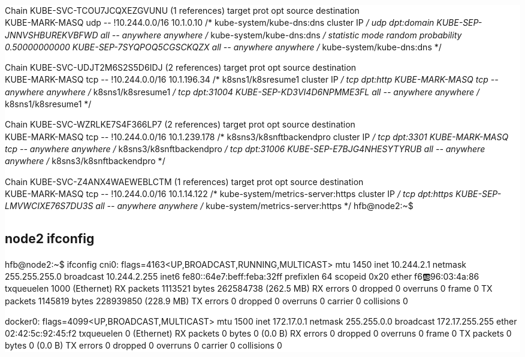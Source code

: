 Chain KUBE-SVC-TCOU7JCQXEZGVUNU (1 references)
target     prot opt source               destination         
KUBE-MARK-MASQ  udp  -- !10.244.0.0/16        10.1.0.10            /* kube-system/kube-dns:dns cluster IP */ udp dpt:domain
KUBE-SEP-JNNVSHBUREKVBFWD  all  --  anywhere             anywhere             /* kube-system/kube-dns:dns */ statistic mode random probability 0.50000000000
KUBE-SEP-7SYQPOQ5CGSCKQZX  all  --  anywhere             anywhere             /* kube-system/kube-dns:dns */

Chain KUBE-SVC-UDJT2M6S2S5D6IDJ (2 references)
target     prot opt source               destination         
KUBE-MARK-MASQ  tcp  -- !10.244.0.0/16        10.1.196.34          /* k8sns1/k8sresume1 cluster IP */ tcp dpt:http
KUBE-MARK-MASQ  tcp  --  anywhere             anywhere             /* k8sns1/k8sresume1 */ tcp dpt:31004
KUBE-SEP-KD3VI4D6NPMME3FL  all  --  anywhere             anywhere             /* k8sns1/k8sresume1 */

Chain KUBE-SVC-WZRLKE7S4F366LP7 (2 references)
target     prot opt source               destination         
KUBE-MARK-MASQ  tcp  -- !10.244.0.0/16        10.1.239.178         /* k8sns3/k8snftbackendpro cluster IP */ tcp dpt:3301
KUBE-MARK-MASQ  tcp  --  anywhere             anywhere             /* k8sns3/k8snftbackendpro */ tcp dpt:31006
KUBE-SEP-E7BJG4NHESYTYRUB  all  --  anywhere             anywhere             /* k8sns3/k8snftbackendpro */

Chain KUBE-SVC-Z4ANX4WAEWEBLCTM (1 references)
target     prot opt source               destination         
KUBE-MARK-MASQ  tcp  -- !10.244.0.0/16        10.1.14.122          /* kube-system/metrics-server:https cluster IP */ tcp dpt:https
KUBE-SEP-LMVWCIXE76S7DU3S  all  --  anywhere             anywhere             /* kube-system/metrics-server:https */
hfb@node2:~$ 



## node2 ifconfig 

hfb@node2:~$ ifconfig
cni0: flags=4163<UP,BROADCAST,RUNNING,MULTICAST>  mtu 1450
        inet 10.244.2.1  netmask 255.255.255.0  broadcast 10.244.2.255
        inet6 fe80::64e7:beff:feba:32ff  prefixlen 64  scopeid 0x20<link>
        ether f6:ab:96:03:4a:86  txqueuelen 1000  (Ethernet)
        RX packets 1113521  bytes 262584738 (262.5 MB)
        RX errors 0  dropped 0  overruns 0  frame 0
        TX packets 1145819  bytes 228939850 (228.9 MB)
        TX errors 0  dropped 0 overruns 0  carrier 0  collisions 0

docker0: flags=4099<UP,BROADCAST,MULTICAST>  mtu 1500
        inet 172.17.0.1  netmask 255.255.0.0  broadcast 172.17.255.255
        ether 02:42:5c:92:45:f2  txqueuelen 0  (Ethernet)
        RX packets 0  bytes 0 (0.0 B)
        RX errors 0  dropped 0  overruns 0  frame 0
        TX packets 0  bytes 0 (0.0 B)
        TX errors 0  dropped 0 overruns 0  carrier 0  collisions 0
